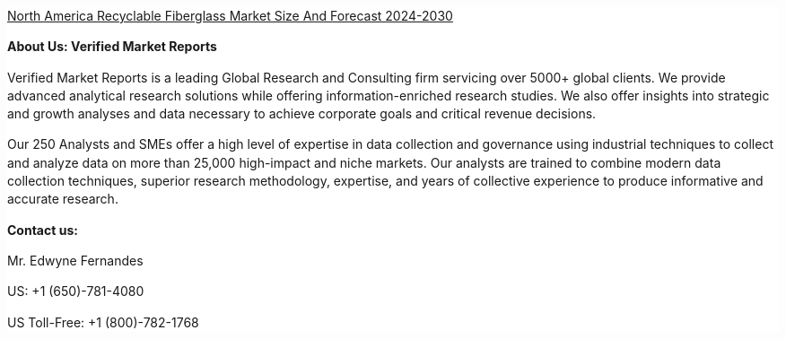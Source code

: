 <a href="https://www.verifiedmarketreports.com/product/recyclable-fiberglass-market/">North America Recyclable Fiberglass Market Size And Forecast 2024-2030</a></strong></span></p></blockquote><p><strong>About Us: Verified Market Reports</strong></p><p>Verified Market Reports is a leading Global Research and Consulting firm servicing over 5000+ global clients. We provide advanced analytical research solutions while offering information-enriched research studies. We also offer insights into strategic and growth analyses and data necessary to achieve corporate goals and critical revenue decisions.</p><p>Our 250 Analysts and SMEs offer a high level of expertise in data collection and governance using industrial techniques to collect and analyze data on more than 25,000 high-impact and niche markets. Our analysts are trained to combine modern data collection techniques, superior research methodology, expertise, and years of collective experience to produce informative and accurate research.</p><p><strong>Contact us:</strong></p><p>Mr. Edwyne Fernandes</p><p>US: +1 (650)-781-4080</p><p>US Toll-Free: +1 (800)-782-1768</p>
